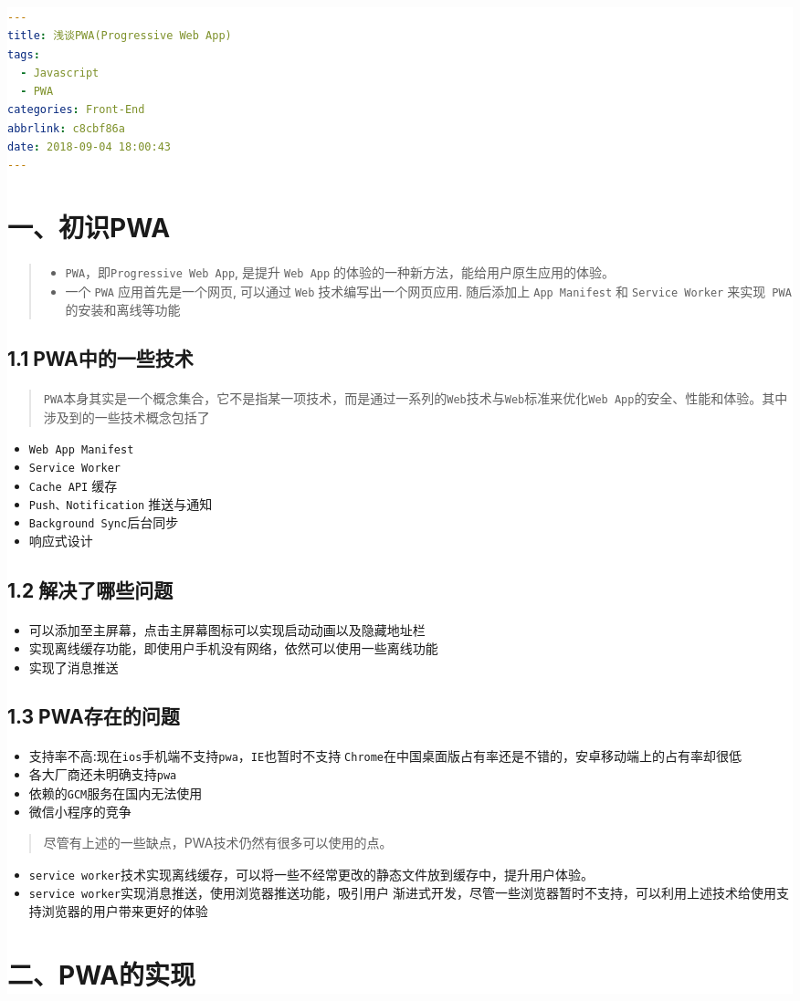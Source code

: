 ```yaml
---
title: 浅谈PWA(Progressive Web App)
tags:
  - Javascript
  - PWA
categories: Front-End
abbrlink: c8cbf86a
date: 2018-09-04 18:00:43
---
```



# 一、初识PWA

> - `PWA`，即`Progressive Web App`, 是提升 `Web App` 的体验的一种新方法，能给用户原生应用的体验。
> - 一个 `PWA` 应用首先是一个网页, 可以通过 `Web` 技术编写出一个网页应用. 随后添加上 `App Manifest` 和 `Service Worker` 来实现` PWA` 的安装和离线等功能

## 1.1 PWA中的一些技术

> `PWA`本身其实是一个概念集合，它不是指某一项技术，而是通过一系列的`Web`技术与`Web`标准来优化`Web App`的安全、性能和体验。其中涉及到的一些技术概念包括了


- `Web App Manifest`
- `Service Worker`
- `Cache API` 缓存
- `Push、Notification` 推送与通知
- `Background Sync`后台同步
- 响应式设计

## 1.2 解决了哪些问题

- 可以添加至主屏幕，点击主屏幕图标可以实现启动动画以及隐藏地址栏
- 实现离线缓存功能，即使用户手机没有网络，依然可以使用一些离线功能
- 实现了消息推送

## 1.3 PWA存在的问题

- 支持率不高:现在`ios`手机端不支持`pwa`，`IE`也暂时不支持
`Chrome`在中国桌面版占有率还是不错的，安卓移动端上的占有率却很低
- 各大厂商还未明确支持`pwa`
- 依赖的`GCM`服务在国内无法使用
- 微信小程序的竞争

> 尽管有上述的一些缺点，PWA技术仍然有很多可以使用的点。

- `service worker`技术实现离线缓存，可以将一些不经常更改的静态文件放到缓存中，提升用户体验。
- `service worker`实现消息推送，使用浏览器推送功能，吸引用户
渐进式开发，尽管一些浏览器暂时不支持，可以利用上述技术给使用支持浏览器的用户带来更好的体验


# 二、PWA的实现
